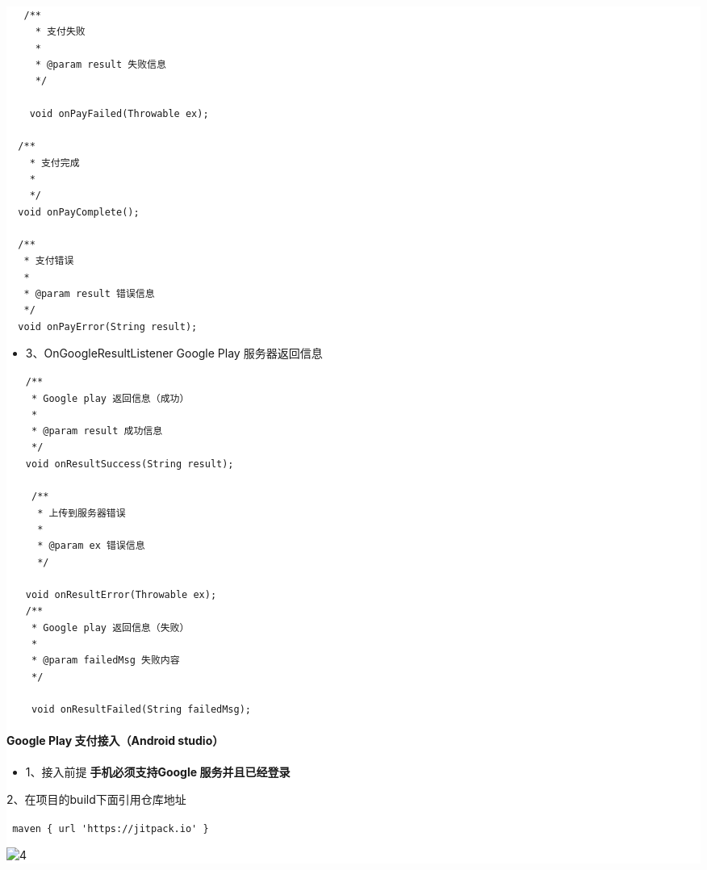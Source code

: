 
       /**
         * 支付失败
         *
         * @param result 失败信息 
         */

        void onPayFailed(Throwable ex);
        
      /**
        * 支付完成
        *
        */
      void onPayComplete();

      /**
       * 支付错误
       *
       * @param result 错误信息
       */
      void onPayError(String result);

+ 3、OnGoogleResultListener Google Play 服务器返回信息

      /**
       * Google play 返回信息（成功）
       * 
       * @param result 成功信息
       */ 
      void onResultSuccess(String result);

       /** 
        * 上传到服务器错误 
        *
        * @param ex 错误信息 
        */

      void onResultError(Throwable ex);
      /** 
       * Google play 返回信息（失败）
       * 
       * @param failedMsg 失败内容 
       */

       void onResultFailed(String failedMsg);

#### Google Play 支付接入（Android studio）

  + 1、接入前提 
    __手机必须支持Google 服务并且已经登录__

2、在项目的build下面引用仓库地址

     maven { url 'https://jitpack.io' }
![4](https://upload-images.jianshu.io/upload_images/1716569-84f44d0667d0283a.png?imageMogr2/auto-orient/strip%7CimageView2/2/w/1240)

